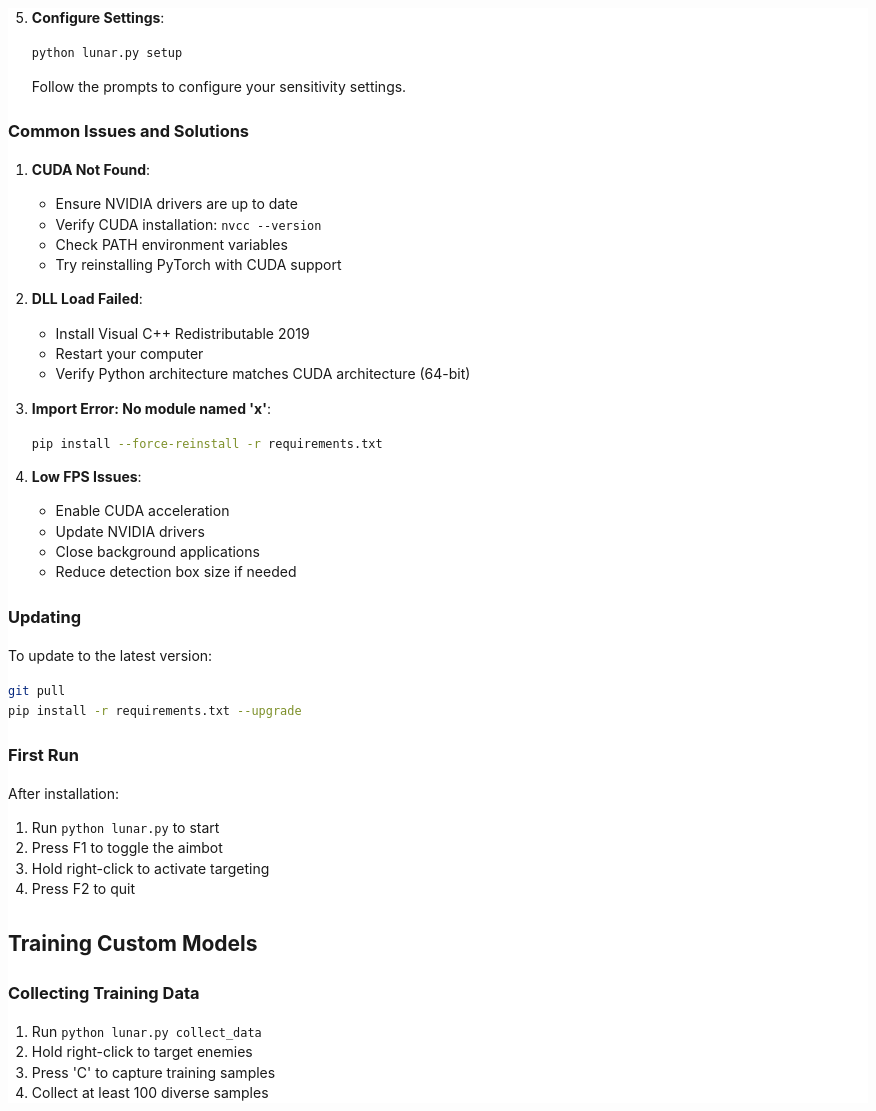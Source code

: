 5. **Configure Settings**:
   ```bash
   python lunar.py setup
   ```
   Follow the prompts to configure your sensitivity settings.

### Common Issues and Solutions

1. **CUDA Not Found**:
   - Ensure NVIDIA drivers are up to date
   - Verify CUDA installation: `nvcc --version`
   - Check PATH environment variables
   - Try reinstalling PyTorch with CUDA support

2. **DLL Load Failed**:
   - Install Visual C++ Redistributable 2019
   - Restart your computer
   - Verify Python architecture matches CUDA architecture (64-bit)

3. **Import Error: No module named 'x'**:
   ```bash
   pip install --force-reinstall -r requirements.txt
   ```

4. **Low FPS Issues**:
   - Enable CUDA acceleration
   - Update NVIDIA drivers
   - Close background applications
   - Reduce detection box size if needed

### Updating

To update to the latest version:
```bash
git pull
pip install -r requirements.txt --upgrade
```

### First Run

After installation:
1. Run `python lunar.py` to start
2. Press F1 to toggle the aimbot
3. Hold right-click to activate targeting
4. Press F2 to quit

## Training Custom Models

### Collecting Training Data
1. Run `python lunar.py collect_data`
2. Hold right-click to target enemies
3. Press 'C' to capture training samples
4. Collect at least 100 diverse samples
